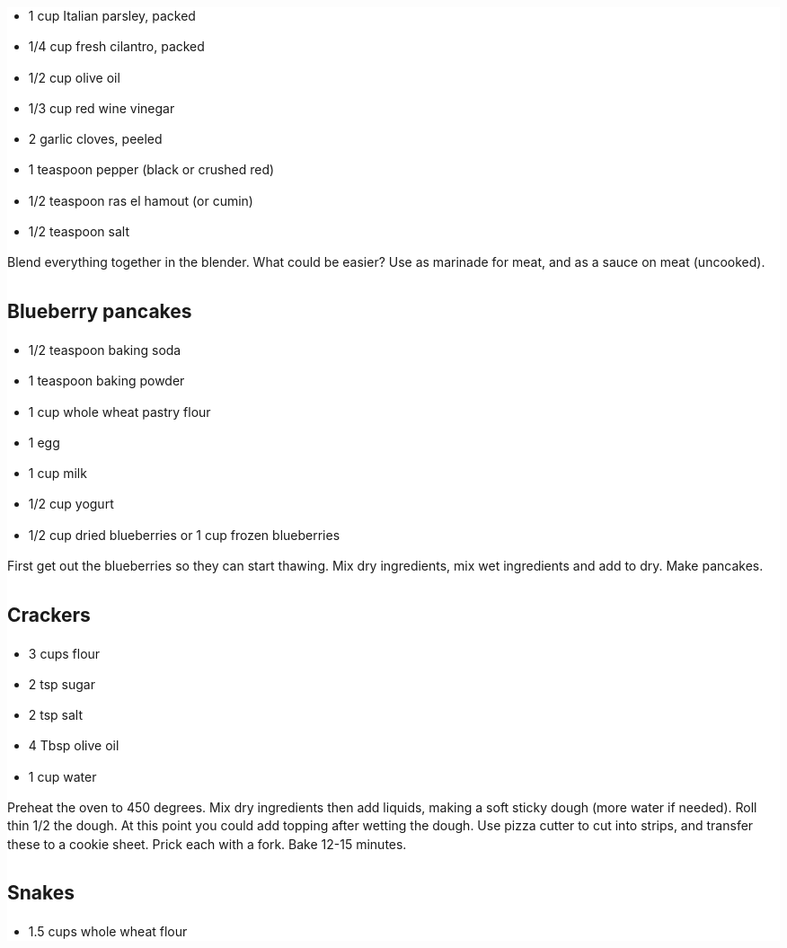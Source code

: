 - 1 cup Italian parsley, packed

- 1/4 cup fresh cilantro, packed

- 1/2 cup olive oil

- 1/3 cup red wine vinegar

- 2 garlic cloves, peeled

- 1 teaspoon pepper (black or crushed red)

- 1/2 teaspoon ras el hamout (or cumin)

- 1/2 teaspoon salt

Blend everything together in the blender.  What could be easier? Use
as marinade for meat, and as a sauce on meat (uncooked).

## Blueberry pancakes

- 1/2 teaspoon baking soda

- 1 teaspoon baking powder

- 1 cup whole wheat pastry flour

- 1 egg

- 1 cup milk

- 1/2 cup yogurt

- 1/2 cup dried blueberries or 1 cup frozen blueberries

First get out the blueberries so they can start thawing.  Mix dry
ingredients, mix wet ingredients and add to dry.  Make pancakes.

## Crackers

- 3 cups flour

- 2 tsp sugar

- 2 tsp salt

- 4 Tbsp olive oil

- 1 cup water

Preheat the oven to 450 degrees.  Mix dry ingredients then add
liquids, making a soft sticky dough (more water if needed).  Roll thin
1/2 the dough.  At this point you could add topping after wetting the
dough.  Use pizza cutter to cut into strips, and transfer these to a
cookie sheet.  Prick each with a fork.  Bake 12-15 minutes.

## Snakes

- 1.5 cups whole wheat flour
